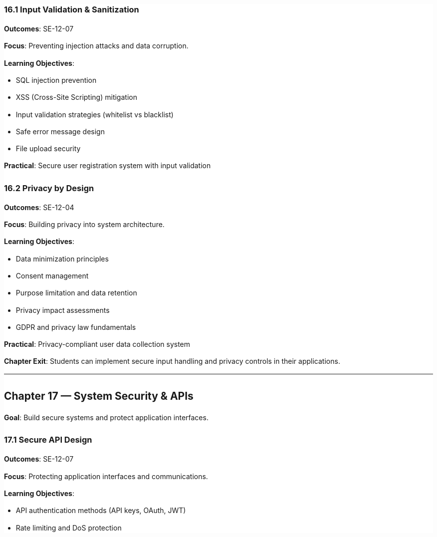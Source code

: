 ### 16.1 Input Validation & Sanitization

**Outcomes**: SE-12-07

**Focus**: Preventing injection attacks and data corruption.

**Learning Objectives**:

- SQL injection prevention

- XSS (Cross-Site Scripting) mitigation

- Input validation strategies (whitelist vs blacklist)

- Safe error message design

- File upload security

**Practical**: Secure user registration system with input validation

### 16.2 Privacy by Design

**Outcomes**: SE-12-04

**Focus**: Building privacy into system architecture.

**Learning Objectives**:

- Data minimization principles

- Consent management

- Purpose limitation and data retention

- Privacy impact assessments

- GDPR and privacy law fundamentals

**Practical**: Privacy-compliant user data collection system

**Chapter Exit**: Students can implement secure input handling and privacy controls in their applications.

---

## Chapter 17 — System Security & APIs

**Goal**: Build secure systems and protect application interfaces.

### 17.1 Secure API Design

**Outcomes**: SE-12-07

**Focus**: Protecting application interfaces and communications.

**Learning Objectives**:

- API authentication methods (API keys, OAuth, JWT)

- Rate limiting and DoS protection

